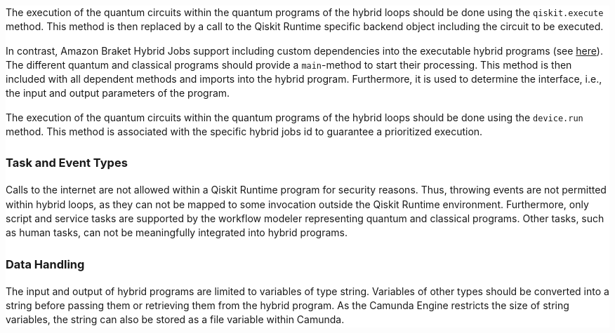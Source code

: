 The execution of the quantum circuits within the quantum programs of the hybrid loops should be done using the ``qiskit.execute`` method.
This method is then replaced by a call to the Qiskit Runtime specific backend object including the circuit to be executed.

In contrast, Amazon Braket Hybrid Jobs support including custom dependencies into the executable hybrid programs (see [here](https://docs.aws.amazon.com/braket/latest/developerguide/braket-jobs-byoc)). 
The different quantum and classical programs should provide a ``main``-method to start their processing.
This method is then included with all dependent methods and imports into the hybrid program.
Furthermore, it is used to determine the interface, i.e., the input and output parameters of the program.

The execution of the quantum circuits within the quantum programs of the hybrid loops should be done using the ``device.run`` method.
This method is associated with the specific hybrid jobs id to guarantee a prioritized execution. 

### Task and Event Types

Calls to the internet are not allowed within a Qiskit Runtime program for security reasons.
Thus, throwing events are not permitted within hybrid loops, as they can not be mapped to some invocation outside the Qiskit Runtime environment.
Furthermore, only script and service tasks are supported by the workflow modeler representing quantum and classical programs.
Other tasks, such as human tasks, can not be meaningfully integrated into hybrid programs.

### Data Handling

The input and output of hybrid programs are limited to variables of type string.
Variables of other types should be converted into a string before passing them or retrieving them from the hybrid program.
As the Camunda Engine restricts the size of string variables, the string can also be stored as a file variable within Camunda.
